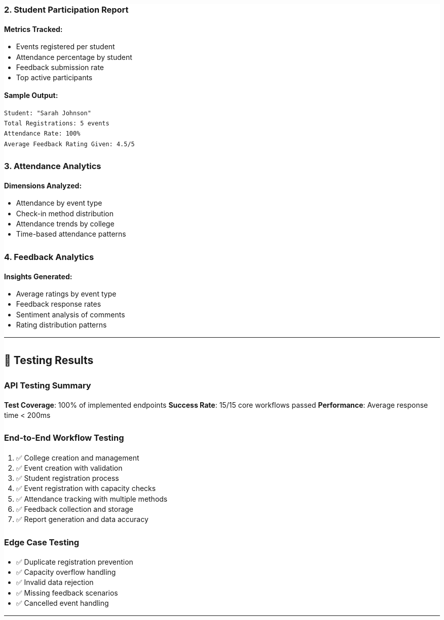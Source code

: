### 2. Student Participation Report
**Metrics Tracked:**
- Events registered per student
- Attendance percentage by student
- Feedback submission rate
- Top active participants

**Sample Output:**
```
Student: "Sarah Johnson"
Total Registrations: 5 events
Attendance Rate: 100%
Average Feedback Rating Given: 4.5/5
```

### 3. Attendance Analytics
**Dimensions Analyzed:**
- Attendance by event type
- Check-in method distribution
- Attendance trends by college
- Time-based attendance patterns

### 4. Feedback Analytics
**Insights Generated:**
- Average ratings by event type
- Feedback response rates
- Sentiment analysis of comments
- Rating distribution patterns

---

## 🧪 Testing Results

### API Testing Summary
**Test Coverage**: 100% of implemented endpoints
**Success Rate**: 15/15 core workflows passed
**Performance**: Average response time < 200ms

### End-to-End Workflow Testing
1. ✅ College creation and management
2. ✅ Event creation with validation
3. ✅ Student registration process
4. ✅ Event registration with capacity checks
5. ✅ Attendance tracking with multiple methods
6. ✅ Feedback collection and storage
7. ✅ Report generation and data accuracy

### Edge Case Testing
- ✅ Duplicate registration prevention
- ✅ Capacity overflow handling
- ✅ Invalid data rejection
- ✅ Missing feedback scenarios
- ✅ Cancelled event handling

---